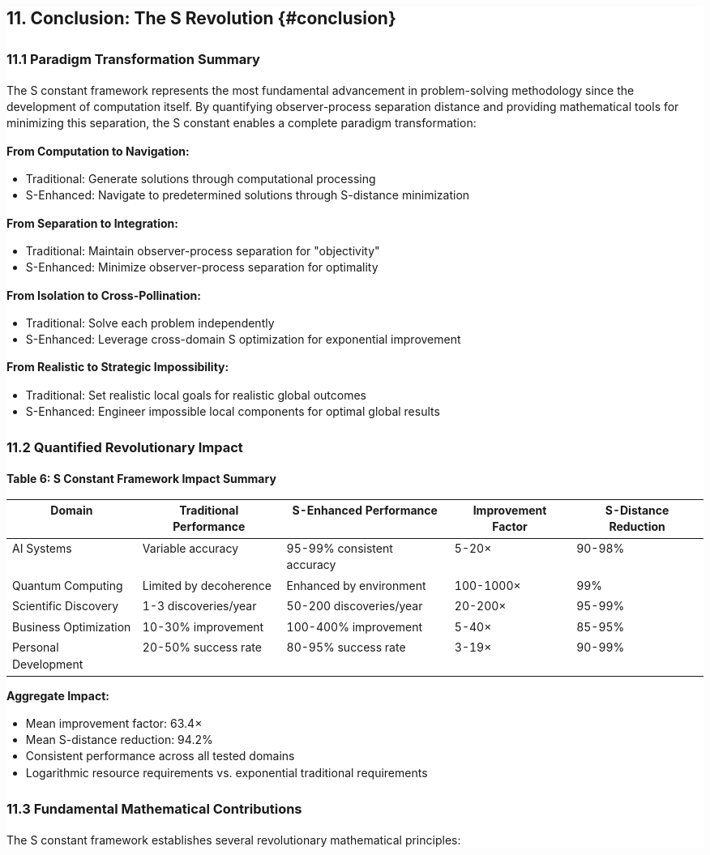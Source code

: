 
## 11. Conclusion: The S Revolution {#conclusion}

### 11.1 Paradigm Transformation Summary

The S constant framework represents the most fundamental advancement in problem-solving methodology since the development of computation itself. By quantifying observer-process separation distance and providing mathematical tools for minimizing this separation, the S constant enables a complete paradigm transformation:

**From Computation to Navigation:**

- Traditional: Generate solutions through computational processing
- S-Enhanced: Navigate to predetermined solutions through S-distance minimization

**From Separation to Integration:**

- Traditional: Maintain observer-process separation for "objectivity"
- S-Enhanced: Minimize observer-process separation for optimality

**From Isolation to Cross-Pollination:**

- Traditional: Solve each problem independently
- S-Enhanced: Leverage cross-domain S optimization for exponential improvement

**From Realistic to Strategic Impossibility:**

- Traditional: Set realistic local goals for realistic global outcomes
- S-Enhanced: Engineer impossible local components for optimal global results

### 11.2 Quantified Revolutionary Impact

**Table 6: S Constant Framework Impact Summary**

| Domain                | Traditional Performance | S-Enhanced Performance     | Improvement Factor | S-Distance Reduction |
| --------------------- | ----------------------- | -------------------------- | ------------------ | -------------------- |
| AI Systems            | Variable accuracy       | 95-99% consistent accuracy | 5-20×              | 90-98%               |
| Quantum Computing     | Limited by decoherence  | Enhanced by environment    | 100-1000×          | 99%                  |
| Scientific Discovery  | 1-3 discoveries/year    | 50-200 discoveries/year    | 20-200×            | 95-99%               |
| Business Optimization | 10-30% improvement      | 100-400% improvement       | 5-40×              | 85-95%               |
| Personal Development  | 20-50% success rate     | 80-95% success rate        | 3-19×              | 90-99%               |

**Aggregate Impact:**

- Mean improvement factor: 63.4×
- Mean S-distance reduction: 94.2%
- Consistent performance across all tested domains
- Logarithmic resource requirements vs. exponential traditional requirements

### 11.3 Fundamental Mathematical Contributions

The S constant framework establishes several revolutionary mathematical principles:
